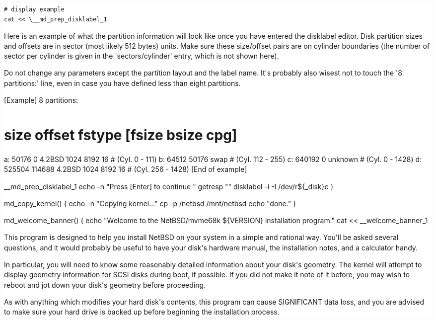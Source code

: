 	# display example
	cat << \__md_prep_disklabel_1

Here is an example of what the partition information will look like once
you have entered the disklabel editor. Disk partition sizes and offsets
are in sector (most likely 512 bytes) units. Make sure these size/offset
pairs are on cylinder boundaries (the number of sector per cylinder is
given in the 'sectors/cylinder' entry, which is not shown here).

Do not change any parameters except the partition layout and the label name.
It's probably also wisest not to touch the '8 partitions:' line, even
in case you have defined less than eight partitions.

[Example]
8 partitions:
#        size   offset    fstype   [fsize bsize   cpg]
  a:    50176        0    4.2BSD     1024  8192    16   # (Cyl.    0 - 111)
  b:    64512    50176      swap                        # (Cyl.  112 - 255)
  c:   640192        0   unknown                        # (Cyl.    0 - 1428)
  d:   525504   114688    4.2BSD     1024  8192    16   # (Cyl.  256 - 1428)
[End of example]

__md_prep_disklabel_1
	echo -n "Press [Enter] to continue "
	getresp ""
	disklabel -i -I /dev/r${_disk}c
}

md_copy_kernel() {
	echo -n "Copying kernel..."
	cp -p /netbsd /mnt/netbsd
	echo "done."
}

md_welcome_banner() {
	echo	"Welcome to the NetBSD/mvme68k ${VERSION} installation program."
	cat << \__welcome_banner_1

This program is designed to help you install NetBSD on your system in a simple
and rational way.  You'll be asked several questions, and it would probably be
useful to have your disk's hardware manual, the installation notes, and a
calculator handy.

In particular, you will need to know some reasonably detailed information
about your disk's geometry. The kernel will attempt to display geometry
information for SCSI disks during boot, if possible. If you did not make it
note of it before, you may wish to reboot and jot down your disk's geometry
before proceeding.

As with anything which modifies your hard disk's contents, this program can
cause SIGNIFICANT data loss, and you are advised to make sure your hard drive
is backed up before beginning the installation process.
